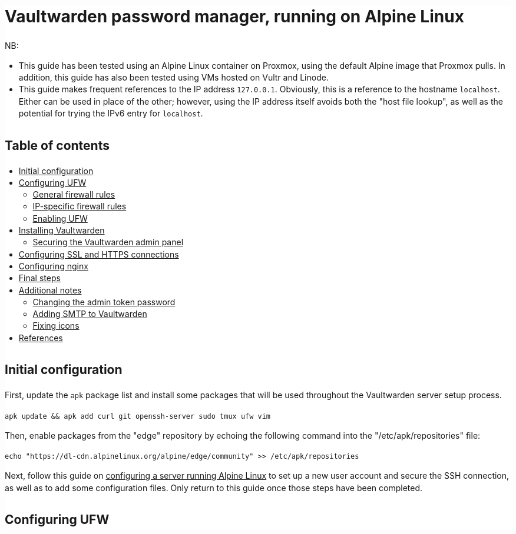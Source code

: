 # Vaultwarden password manager, running on Alpine Linux

NB:

- This guide has been tested using an Alpine Linux container on Proxmox, using the default Alpine image that Proxmox pulls. In addition, this guide has also been tested using VMs hosted on Vultr and Linode.
- This guide makes frequent references to the IP address `127.0.0.1`. Obviously, this is a reference to the hostname `localhost`. Either can be used in place of the other; however, using the IP address itself avoids both the "host file lookup", as well as the potential for trying the IPv6 entry for `localhost`.

## Table of contents

- [Initial configuration](#initial-configuration)
- [Configuring UFW](#configuring-ufw)
    - [General firewall rules](#general-firewall-rules)
    - [IP-specific firewall rules](#ip-specific-firewall-rules)
    - [Enabling UFW](#enabling-ufw)
- [Installing Vaultwarden](#installing-vaultwarden)
    - [Securing the Vaultwarden admin panel](#securing-the-vaultwarden-admin-panel)
- [Configuring SSL and HTTPS connections](#configuring-ssl-and-https-connections)
- [Configuring nginx](#configuring-nginx)
- [Final steps](#final-steps)
- [Additional notes](#additional-notes)
    - [Changing the admin token password](#changing-the-admin-token-password)
    - [Adding SMTP to Vaultwarden](#adding-smtp-to-vaultwarden)
    - [Fixing icons](#fixing-icons)
- [References](#references)

## Initial configuration

First, update the `apk` package list and install some packages that will be used throughout the Vaultwarden server setup process.

```
apk update && apk add curl git openssh-server sudo tmux ufw vim
```

Then, enable packages from the "edge" repository by echoing the following command into the "/etc/apk/repositories" file:

```
echo "https://dl-cdn.alpinelinux.org/alpine/edge/community" >> /etc/apk/repositories
```

Next, follow this guide on [configuring a server running Alpine Linux](/servers/configuring-alpine-server.md) to set up a new user account and secure the SSH connection, as well as to add some configuration files. Only return to this guide once those steps have been completed.

## Configuring UFW
